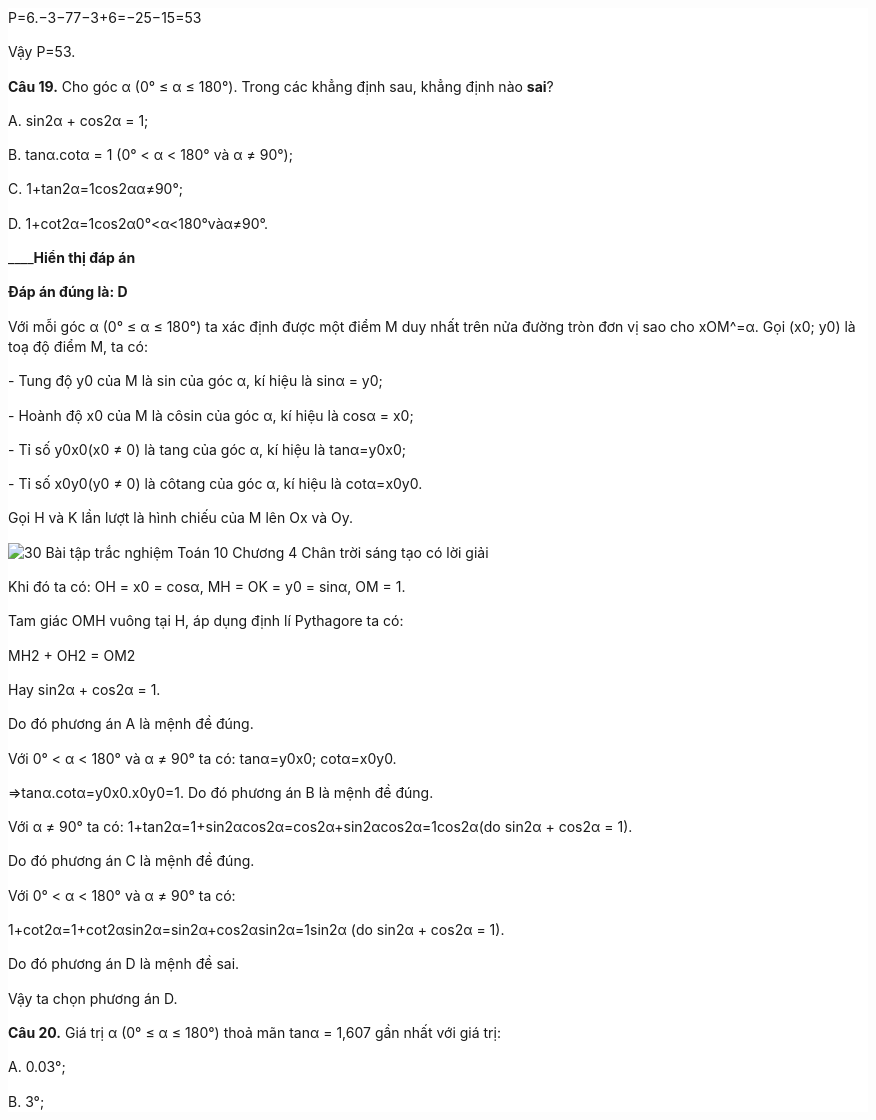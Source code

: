 P=6.−3−77−3+6=−25−15=53

Vậy P=53.

**Câu 19.** Cho góc α (0° ≤ α ≤ 180°). Trong các khẳng định sau, khẳng định nào **sai**?

A. sin2α + cos2α = 1;

B. tanα.cotα = 1 (0° < α < 180° và α ≠ 90°);

C. 1+tan2α=1cos2αα≠90°;

D. 1+cot2α=1cos2α0°<α<180°vàα≠90°.

____**Hiển thị đáp án**

**Đáp án đúng là: D**

Với mỗi góc α (0° ≤ α ≤ 180°) ta xác định được một điểm M duy nhất trên nửa đường tròn đơn vị sao cho xOM^=α. Gọi (x0; y0) là toạ độ điểm M, ta có:

\- Tung độ y0 của M là sin của góc α, kí hiệu là sinα = y0;

\- Hoành độ x0 của M là côsin của góc α, kí hiệu là cosα = x0;

\- Tỉ số y0x0(x0 ≠ 0) là tang của góc α, kí hiệu là tanα=y0x0;

\- Tỉ số x0y0(y0 ≠ 0) là côtang của góc α, kí hiệu là cotα=x0y0.

Gọi H và K lần lượt là hình chiếu của M lên Ox và Oy.

![30 Bài tập trắc nghiệm Toán 10 Chương 4 Chân trời sáng tạo có lời giải](https://vietjack.com/toan-10-ct/images/trac-nghiem-bai-tap-cuoi-chuong-4-150508.PNG)

Khi đó ta có: OH = x0 = cosα, MH = OK = y0 = sinα, OM = 1.

Tam giác OMH vuông tại H, áp dụng định lí Pythagore ta có:

MH2 \+ OH2 = OM2

Hay sin2α + cos2α = 1.

Do đó phương án A là mệnh đề đúng.

Với 0° < α < 180° và α ≠ 90° ta có: tanα=y0x0; cotα=x0y0.

⇒tanα.cotα=y0x0.x0y0=1. Do đó phương án B là mệnh đề đúng.

Với α ≠ 90° ta có: 1+tan2α=1+sin2αcos2α=cos2α+sin2αcos2α=1cos2α(do sin2α + cos2α = 1).

Do đó phương án C là mệnh đề đúng.

Với 0° < α < 180° và α ≠ 90° ta có: 

1+cot2α=1+cot2αsin2α=sin2α+cos2αsin2α=1sin2α (do sin2α + cos2α = 1).

Do đó phương án D là mệnh đề sai.

Vậy ta chọn phương án D.

**Câu 20.** Giá trị α (0° ≤ α ≤ 180°) thoả mãn tanα = 1,607 gần nhất với giá trị:

A. 0.03°; 

B. 3°;
